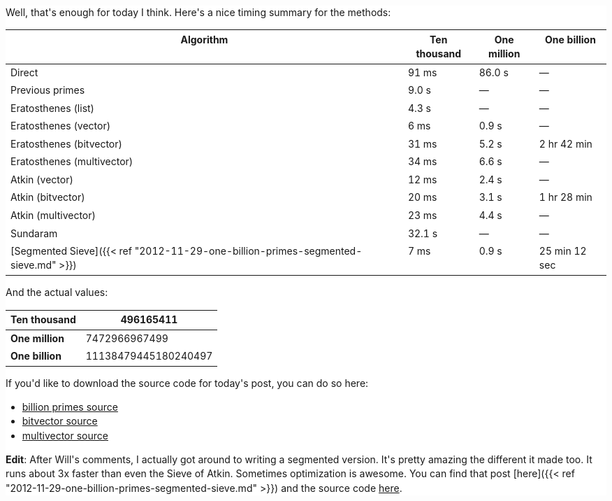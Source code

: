 Well, that's enough for today I think. Here's a nice timing summary for the methods:


|                           **Algorithm**                           | **Ten thousand** | **One million** | **One billion** |
|-------------------------------------------------------------------|------------------|-----------------|-----------------|
|                              Direct                               |      91 ms       |     86.0 s      |        —        |
|                          Previous primes                          |      9.0 s       |        —        |        —        |
|                        Eratosthenes (list)                        |      4.3 s       |        —        |        —        |
|                       Eratosthenes (vector)                       |       6 ms       |      0.9 s      |        —        |
|                     Eratosthenes (bitvector)                      |      31 ms       |      5.2 s      |   2 hr 42 min   |
|                    Eratosthenes (multivector)                     |      34 ms       |      6.6 s      |        —        |
|                          Atkin (vector)                           |      12 ms       |      2.4 s      |        —        |
|                         Atkin (bitvector)                         |      20 ms       |      3.1 s      |   1 hr 28 min   |
|                        Atkin (multivector)                        |      23 ms       |      4.4 s      |        —        |
|                             Sundaram                              |      32.1 s      |        —        |        —        |
| [Segmented Sieve]({{< ref "2012-11-29-one-billion-primes-segmented-sieve.md" >}}) |       7 ms       |      0.9 s      |  25 min 12 sec  |


And the actual values:


| **Ten thousand** |      496165411       |
|------------------|----------------------|
| **One million**  |    7472966967499     |
| **One billion**  | 11138479445180240497 |


If you'd like to download the source code for today's post, you can do so here:
- <a href="https://github.com/jpverkamp/small-projects/blob/master/blog/billion-primes.rkt" title="billion primes source">billion primes source</a>
- <a href="https://github.com/jpverkamp/small-projects/blob/master/racket-libraries/bitvector.rkt" title="bitvector source">bitvector source</a>
- <a href="https://github.com/jpverkamp/small-projects/blob/master/racket-libraries/multivector.rkt" title="multivector source">multivector source</a>

**Edit**: After Will's comments, I actually got around to writing a segmented version. It's pretty amazing the different it made too. It runs about 3x faster than even the Sieve of Atkin. Sometimes optimization is awesome. You can find that post [here]({{< ref "2012-11-29-one-billion-primes-segmented-sieve.md" >}}) and the source code <a href="https://github.com/jpverkamp/small-projects/blob/master/blog/billion-primes-segmented.rkt" title="GitHub: Segmented billion primes source">here</a>.
